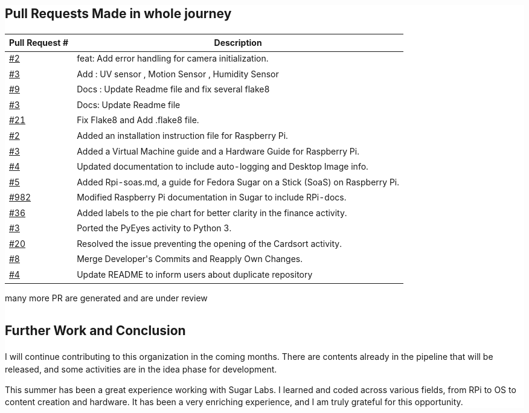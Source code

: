 
## Pull Requests Made in whole journey

| Pull Request # | Description                                                               |
|----------------|---------------------------------------------------------------------------|
| [#2](https://github.com/44yu5h/rpi_camera_activity/pull/2) | feat: Add error handling for camera initialization. |
| [#3](https://github.com/drLite35/RPi-Sensors/pull/3) | Add : UV sensor , Motion Sensor , Humidity Sensor |
| [#9](https://github.com/44yu5h/rpi_control_center/pull/9) | Docs : Update Readme file and fix several flake8 |
| [#3](https://github.com/44yu5h/rpi_camera_activity/pull/3) | Docs: Update Readme file |
| [#21](https://github.com/sugarlabs/2-cars-activity/pull/21) | Fix Flake8 and Add .flake8 file. |
| [#2](https://github.com/sugarlabs/RPi-Docs/pull/2)         | Added an installation instruction file for Raspberry Pi.                 |
| [#3](https://github.com/sugarlabs/RPi-Docs/pull/3)         | Added a Virtual Machine guide and a Hardware Guide for Raspberry Pi.     |
| [#4](https://github.com/sugarlabs/RPi-Docs/pull/4)         | Updated documentation to include auto-logging and Desktop Image info.    |
| [#5](https://github.com/sugarlabs/RPi-Docs/pull/5)         | Added Rpi-soas.md, a guide for Fedora Sugar on a Stick (SoaS) on Raspberry Pi. |
| [#982](https://github.com/sugarlabs/sugar/pull/982)       | Modified Raspberry Pi documentation in Sugar to include RPi-docs.       |
| [#36](https://github.com/sugarlabs/finance-activity/pull/36)        | Added labels to the pie chart for better clarity in the finance activity. |
| [#3](https://github.com/sugarlabs/pyeyes-activity/pull/3)         | Ported the PyEyes activity to Python 3.                                  |
| [#20](https://github.com/sugarlabs/cardsort/pull/20)        | Resolved the issue preventing the opening of the Cardsort activity.      |
| [#8](https://github.com/sugarlabs/mastermind-activity/pull/8)        | Merge Developer's Commits and Reapply Own Changes.                                |
| [#4](https://github.com/sugarlabs/Simplegraph/pull/4)        | Update README to inform users about duplicate repository                  |


many more PR are generated and are under review

## Further Work and Conclusion

I will continue contributing to this organization in the coming months. There are contents already in the pipeline that will be released, and some activities are in the idea phase for development.

This summer has been a great experience working with Sugar Labs. I learned and coded across various fields, from RPi to OS to content creation and hardware. It has been a very enriching experience, and I am truly grateful for this opportunity.
